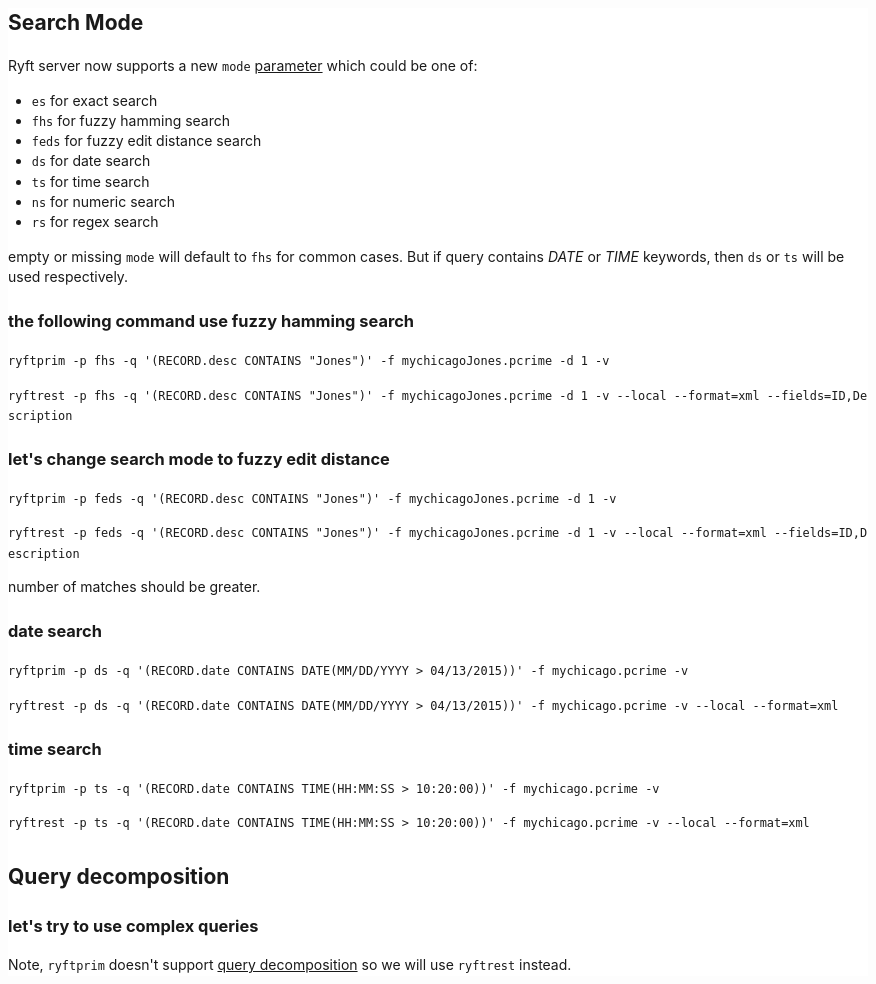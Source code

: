 ## Search Mode

Ryft server now supports a new `mode` [parameter](./rest/search.md#search-mode-parameter) which could be one of:

- `es` for exact search
- `fhs` for fuzzy hamming search
- `feds` for fuzzy edit distance search
- `ds` for date search
- `ts` for time search
- `ns` for numeric search 
- `rs` for regex search 

empty or missing `mode` will default to `fhs` for common cases. But if query
contains *DATE* or *TIME* keywords, then `ds` or `ts` will be used respectively.

### the following command use fuzzy hamming search

`ryftprim -p fhs -q '(RECORD.desc CONTAINS "Jones")' -f mychicagoJones.pcrime -d 1 -v`

`ryftrest -p fhs -q '(RECORD.desc CONTAINS "Jones")' -f mychicagoJones.pcrime -d 1 -v --local --format=xml --fields=ID,Description`


### let's change search mode to fuzzy edit distance

`ryftprim -p feds -q '(RECORD.desc CONTAINS "Jones")' -f mychicagoJones.pcrime -d 1 -v`

`ryftrest -p feds -q '(RECORD.desc CONTAINS "Jones")' -f mychicagoJones.pcrime -d 1 -v --local --format=xml --fields=ID,Description`

number of matches should be greater.


### date search

`ryftprim -p ds -q '(RECORD.date CONTAINS DATE(MM/DD/YYYY > 04/13/2015))' -f mychicago.pcrime -v`

`ryftrest -p ds -q '(RECORD.date CONTAINS DATE(MM/DD/YYYY > 04/13/2015))' -f mychicago.pcrime -v --local --format=xml`


### time search

`ryftprim -p ts -q '(RECORD.date CONTAINS TIME(HH:MM:SS > 10:20:00))' -f mychicago.pcrime -v`

`ryftrest -p ts -q '(RECORD.date CONTAINS TIME(HH:MM:SS > 10:20:00))' -f mychicago.pcrime -v --local --format=xml`


## Query decomposition

### let's try to use complex queries

Note, `ryftprim` doesn't support [query decomposition](./ryftrest.md#search-query-parameter) so we will use `ryftrest` instead.
